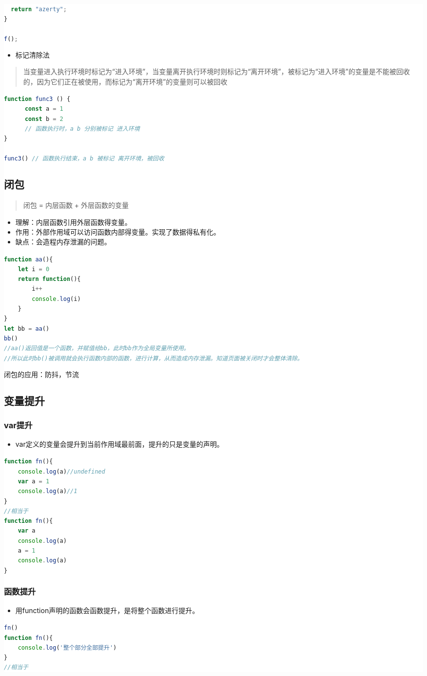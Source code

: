 ```js
  return "azerty";
}

f();
```
- 标记清除法
> 当变量进入执行环境时标记为“进入环境”，当变量离开执行环境时则标记为“离开环境”，被标记为“进入环境”的变量是不能被回收的，因为它们正在被使用，而标记为“离开环境”的变量则可以被回收
```js
function func3 () {
      const a = 1
      const b = 2
      // 函数执行时，a b 分别被标记 进入环境
}

func3() // 函数执行结束，a b 被标记 离开环境，被回收
```
## 闭包
> 闭包 = 内层函数 + 外层函数的变量
- 理解：内层函数引用外层函数得变量。
- 作用：外部作用域可以访问函数内部得变量。实现了数据得私有化。
- 缺点：会造程内存泄漏的问题。
```js
function aa(){
    let i = 0
    return function(){
        i++
        console.log(i)
    }
}
let bb = aa()
bb()
//aa()返回值是一个函数，并赋值给bb，此时bb作为全局变量所使用。
//所以此时bb()被调用就会执行函数内部的函数，进行计算，从而造成内存泄漏。知道页面被关闭时才会整体清除。
```
闭包的应用：防抖，节流

## 变量提升
### var提升
- var定义的变量会提升到当前作用域最前面，提升的只是变量的声明。
```js
function fn(){
    console.log(a)//undefined
    var a = 1       
    console.log(a)//1
}
//相当于
function fn(){
    var a
    console.log(a)
    a = 1
    console.log(a)
}
```
### 函数提升
- 用function声明的函数会函数提升，是将整个函数进行提升。
```js
fn()
function fn(){
    console.log('整个部分全部提升')
}
//相当于
```